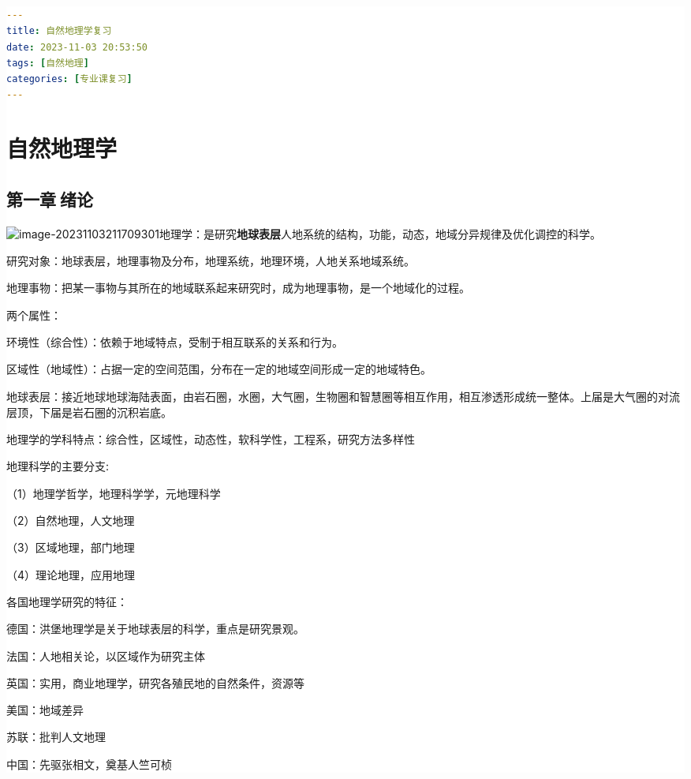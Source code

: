 ```yaml
---
title: 自然地理学复习
date: 2023-11-03 20:53:50
tags: [自然地理]
categories: [专业课复习]
---
```


# 自然地理学

## 第一章 绪论

![image-20231103211709301](https://s2.loli.net/2023/11/03/2FWchRNmd1uM7kv.png)地理学：是研究**地球表层**人地系统的结构，功能，动态，地域分异规律及优化调控的科学。

研究对象：地球表层，地理事物及分布，地理系统，地理环境，人地关系地域系统。



地理事物：把某一事物与其所在的地域联系起来研究时，成为地理事物，是一个地域化的过程。

两个属性：

环境性（综合性）：依赖于地域特点，受制于相互联系的关系和行为。

区域性（地域性）：占据一定的空间范围，分布在一定的地域空间形成一定的地域特色。



地球表层：接近地球地球海陆表面，由岩石圈，水圈，大气圈，生物圈和智慧圈等相互作用，相互渗透形成统一整体。上届是大气圈的对流层顶，下届是岩石圈的沉积岩底。



地理学的学科特点：综合性，区域性，动态性，软科学性，工程系，研究方法多样性



地理科学的主要分支:

（1）地理学哲学，地理科学学，元地理科学

（2）自然地理，人文地理

（3）区域地理，部门地理

（4）理论地理，应用地理



各国地理学研究的特征：

德国：洪堡地理学是关于地球表层的科学，重点是研究景观。

法国：人地相关论，以区域作为研究主体

英国：实用，商业地理学，研究各殖民地的自然条件，资源等

美国：地域差异

苏联：批判人文地理

中国：先驱张相文，奠基人竺可桢
